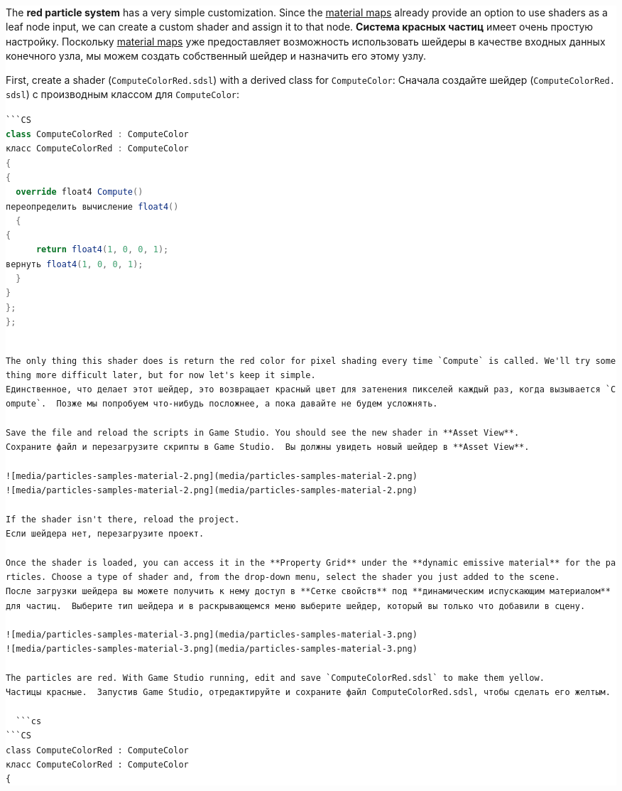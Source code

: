 The **red particle system** has a very simple customization. Since the [material maps](../../graphics/materials/material-maps.md) already provide an option to use shaders as a leaf node input, we can create a custom shader and assign it to that node.
**Система красных частиц** имеет очень простую настройку.  Поскольку [material maps](../../graphics/materials/material-maps.md) уже предоставляет возможность использовать шейдеры в качестве входных данных конечного узла, мы можем создать собственный шейдер и назначить его этому узлу.

First, create a shader (`ComputeColorRed.sdsl`) with a derived class for `ComputeColor`:
Сначала создайте шейдер (`ComputeColorRed.sdsl`) с производным классом для `ComputeColor`:

  ```cs
```CS
class ComputeColorRed : ComputeColor
класс ComputeColorRed : ComputeColor
{
{
    override float4 Compute()
переопределить вычисление float4()
    {
{
        return float4(1, 0, 0, 1);
вернуть float4(1, 0, 0, 1);
    }
}
};
};
```
```

The only thing this shader does is return the red color for pixel shading every time `Compute` is called. We'll try something more difficult later, but for now let's keep it simple.
Единственное, что делает этот шейдер, это возвращает красный цвет для затенения пикселей каждый раз, когда вызывается `Compute`.  Позже мы попробуем что-нибудь посложнее, а пока давайте не будем усложнять.

Save the file and reload the scripts in Game Studio. You should see the new shader in **Asset View**.
Сохраните файл и перезагрузите скрипты в Game Studio.  Вы должны увидеть новый шейдер в **Asset View**.

![media/particles-samples-material-2.png](media/particles-samples-material-2.png)
![media/particles-samples-material-2.png](media/particles-samples-material-2.png)

If the shader isn't there, reload the project.
Если шейдера нет, перезагрузите проект.

Once the shader is loaded, you can access it in the **Property Grid** under the **dynamic emissive material** for the particles. Choose a type of shader and, from the drop-down menu, select the shader you just added to the scene.
После загрузки шейдера вы можете получить к нему доступ в **Сетке свойств** под **динамическим испускающим материалом** для частиц.  Выберите тип шейдера и в раскрывающемся меню выберите шейдер, который вы только что добавили в сцену.

![media/particles-samples-material-3.png](media/particles-samples-material-3.png)
![media/particles-samples-material-3.png](media/particles-samples-material-3.png)

The particles are red. With Game Studio running, edit and save `ComputeColorRed.sdsl` to make them yellow.
Частицы красные.  Запустив Game Studio, отредактируйте и сохраните файл ComputeColorRed.sdsl, чтобы сделать его желтым.

  ```cs
```CS
class ComputeColorRed : ComputeColor
класс ComputeColorRed : ComputeColor
{
```